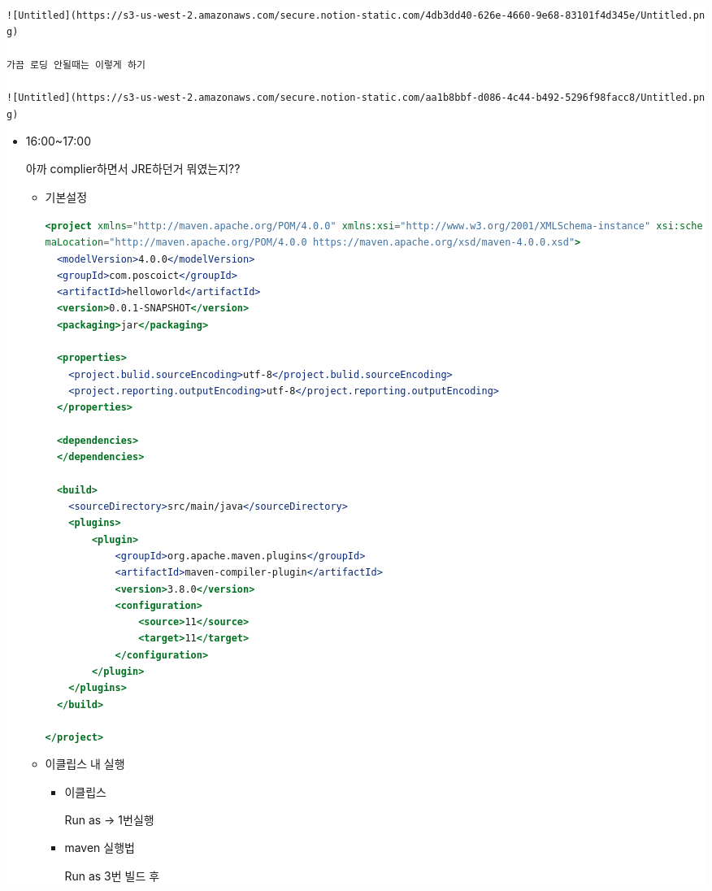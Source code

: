     ![Untitled](https://s3-us-west-2.amazonaws.com/secure.notion-static.com/4db3dd40-626e-4660-9e68-83101f4d345e/Untitled.png)
    
    가끔 로딩 안될때는 이렇게 하기
    
    ![Untitled](https://s3-us-west-2.amazonaws.com/secure.notion-static.com/aa1b8bbf-d086-4c44-b492-5296f98facc8/Untitled.png)
    
- 16:00~17:00
    
    아까 complier하면서 JRE하던거 뭐였는지??
    
    - 기본설정
        
        ```jsx
        <project xmlns="http://maven.apache.org/POM/4.0.0" xmlns:xsi="http://www.w3.org/2001/XMLSchema-instance" xsi:schemaLocation="http://maven.apache.org/POM/4.0.0 https://maven.apache.org/xsd/maven-4.0.0.xsd">
          <modelVersion>4.0.0</modelVersion>
          <groupId>com.poscoict</groupId>
          <artifactId>helloworld</artifactId>
          <version>0.0.1-SNAPSHOT</version>
          <packaging>jar</packaging>
          
          <properties>
          	<project.bulid.sourceEncoding>utf-8</project.bulid.sourceEncoding>
          	<project.reporting.outputEncoding>utf-8</project.reporting.outputEncoding>
          </properties>
          
          <dependencies>
          </dependencies>
          
          <build>
          	<sourceDirectory>src/main/java</sourceDirectory>
          	<plugins>
          		<plugin>
          			<groupId>org.apache.maven.plugins</groupId>
          			<artifactId>maven-compiler-plugin</artifactId>
          			<version>3.8.0</version>
          			<configuration>
          				<source>11</source>
          				<target>11</target>
          			</configuration>
          		</plugin>
          	</plugins>
          </build>
          
        </project>
        ```
        
    - 이클립스 내 실행
        - 이클립스
            
            Run as → 1번실행
            
        - maven 실행법
            
            Run as 3번 빌드 후
            